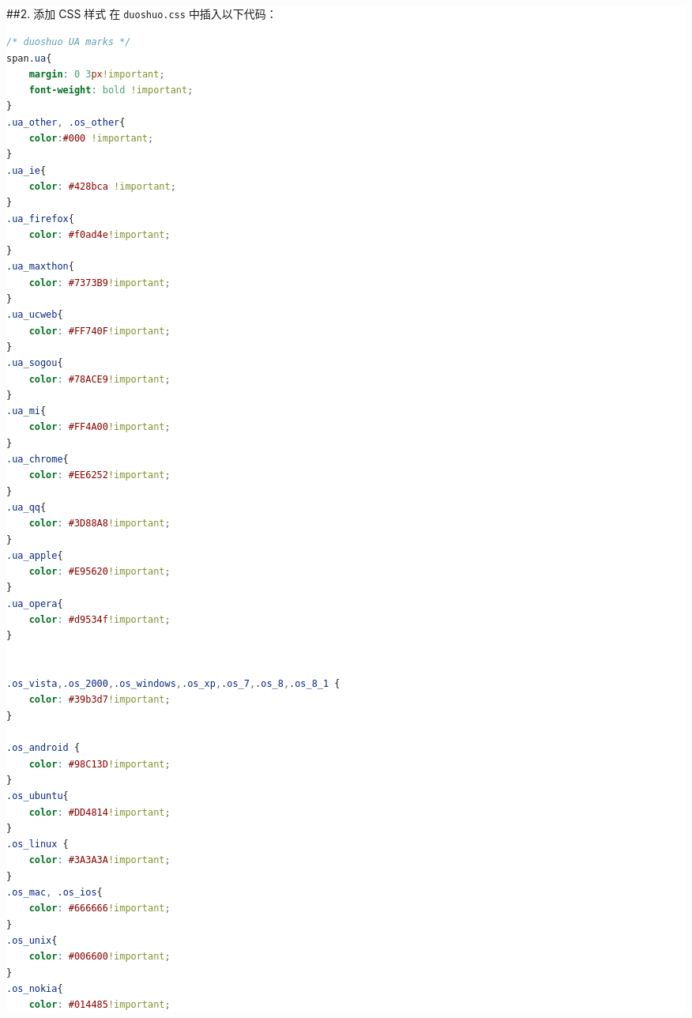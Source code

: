 ##2. 添加 CSS 样式
在 `duoshuo.css` 中插入以下代码：
```css
/* duoshuo UA marks */
span.ua{
	margin: 0 3px!important;
	font-weight: bold !important;
}
.ua_other, .os_other{
	color:#000 !important;
}
.ua_ie{
	color: #428bca !important;
}
.ua_firefox{
	color: #f0ad4e!important;
}
.ua_maxthon{
	color: #7373B9!important;
}
.ua_ucweb{
	color: #FF740F!important;
}
.ua_sogou{
	color: #78ACE9!important;
}
.ua_mi{
	color: #FF4A00!important;
}
.ua_chrome{
	color: #EE6252!important;
}
.ua_qq{
	color: #3D88A8!important;
}
.ua_apple{
	color: #E95620!important;
}
.ua_opera{
	color: #d9534f!important;
}
 
 
.os_vista,.os_2000,.os_windows,.os_xp,.os_7,.os_8,.os_8_1 {
	color: #39b3d7!important;
}
 
.os_android {
	color: #98C13D!important;
}
.os_ubuntu{
	color: #DD4814!important;
}
.os_linux {
	color: #3A3A3A!important;
}
.os_mac, .os_ios{
	color: #666666!important;
}
.os_unix{
	color: #006600!important;
}
.os_nokia{
	color: #014485!important;
```